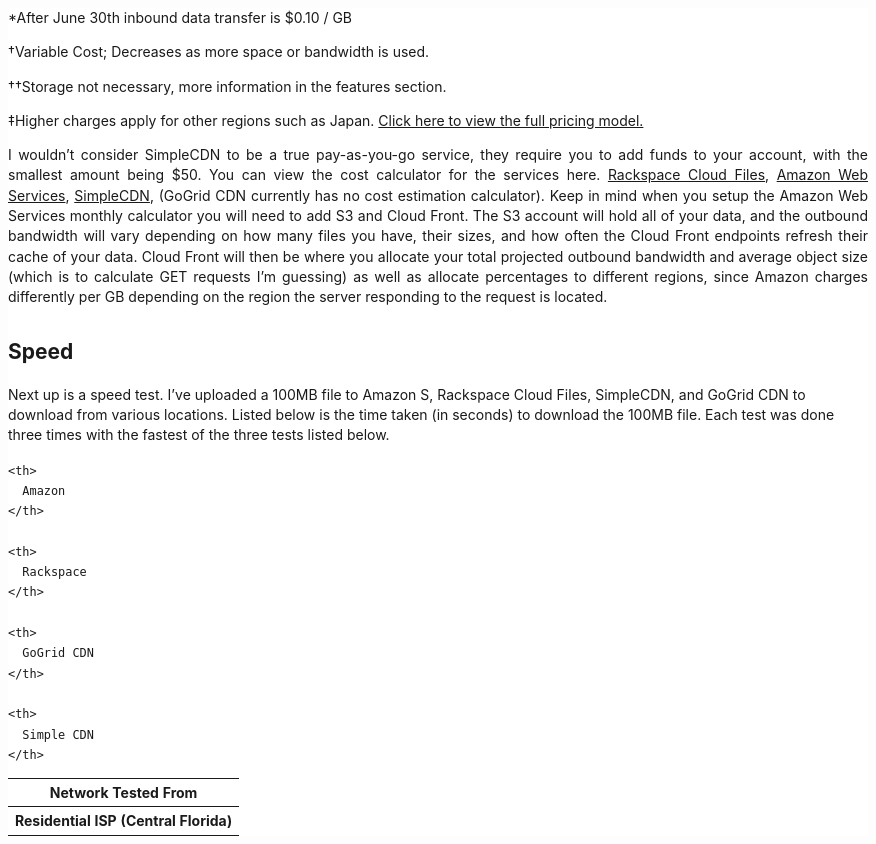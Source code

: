 *After June 30th inbound data transfer is $0.10 / GB
  
†Variable Cost; Decreases as more space or bandwidth is used.
  
††Storage not necessary, more information in the features section.
  
‡Higher charges apply for other regions such as Japan. <a href="http://aws.amazon.com/cloudfront/#pricing" target="_blank">Click here to view the full pricing model.</a>

<p style="text-align: justify;">
  I wouldn&#8217;t consider SimpleCDN to be a true pay-as-you-go service, they require you to add funds to your account, with the smallest amount being $50. You can view the cost calculator for the services here. <a href="http://www.rackspacecloud.com/cloud_hosting_products/files/pricing">Rackspace Cloud Files</a>, <a href="http://calculator.s3.amazonaws.com/calc5.html">Amazon Web Services</a>, <a href="http://simplecdn.com/calculator">SimpleCDN</a>, (GoGrid CDN currently has no cost estimation calculator). Keep in mind when you setup the Amazon Web Services monthly calculator you will need to add S3 and Cloud Front. The S3 account will hold all of your data, and the outbound bandwidth will vary depending on how many files you have, their sizes, and how often the Cloud Front endpoints refresh their cache of your data. Cloud Front will then be where you allocate your total projected outbound bandwidth and average object size (which is to calculate GET requests I&#8217;m guessing) as well as allocate percentages to different regions, since Amazon charges differently per GB depending on the region the server responding to the request is located.
</p>

## Speed

Next up is a speed test. I&#8217;ve uploaded a 100MB file to Amazon S, Rackspace Cloud Files, SimpleCDN, and GoGrid CDN to download from various locations. Listed below is the time taken (in seconds) to download the 100MB file. Each test was done three times with the fastest of the three tests listed below.

<table border="0">
  <tr>
    <th>
      Network Tested From
    </th>
    
    <th>
      Amazon
    </th>
    
    <th>
      Rackspace
    </th>
    
    <th>
      GoGrid CDN
    </th>
    
    <th>
      Simple CDN
    </th>
  </tr>
  
  <tr>
    <th>
      Residential ISP (Central Florida)
    </th>
    